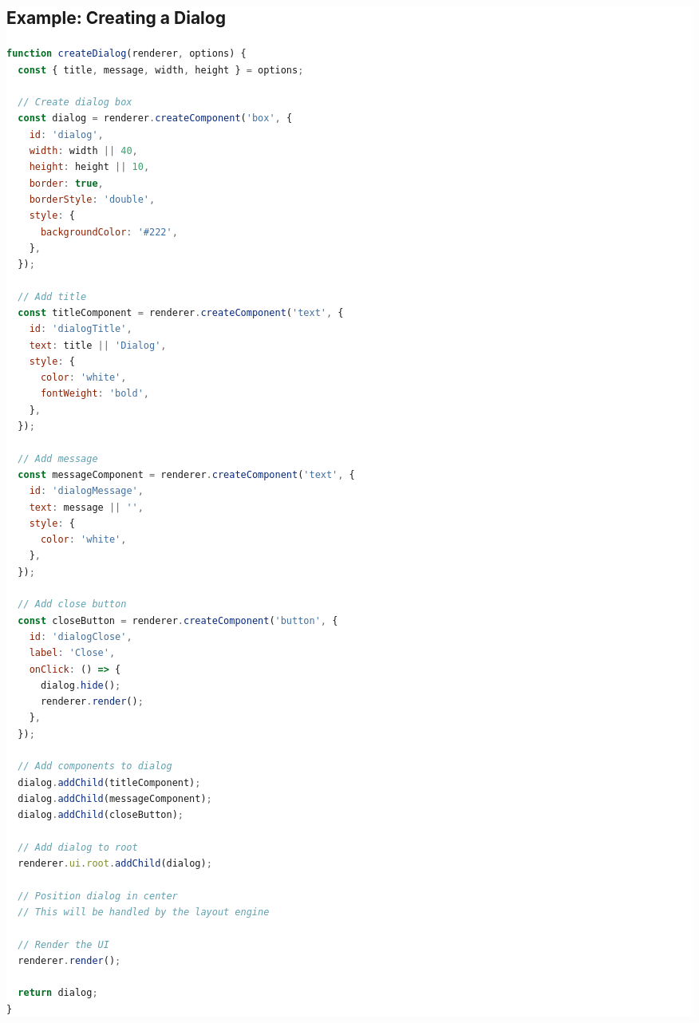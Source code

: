 ## Example: Creating a Dialog

```javascript
function createDialog(renderer, options) {
  const { title, message, width, height } = options;
  
  // Create dialog box
  const dialog = renderer.createComponent('box', {
    id: 'dialog',
    width: width || 40,
    height: height || 10,
    border: true,
    borderStyle: 'double',
    style: {
      backgroundColor: '#222',
    },
  });
  
  // Add title
  const titleComponent = renderer.createComponent('text', {
    id: 'dialogTitle',
    text: title || 'Dialog',
    style: {
      color: 'white',
      fontWeight: 'bold',
    },
  });
  
  // Add message
  const messageComponent = renderer.createComponent('text', {
    id: 'dialogMessage',
    text: message || '',
    style: {
      color: 'white',
    },
  });
  
  // Add close button
  const closeButton = renderer.createComponent('button', {
    id: 'dialogClose',
    label: 'Close',
    onClick: () => {
      dialog.hide();
      renderer.render();
    },
  });
  
  // Add components to dialog
  dialog.addChild(titleComponent);
  dialog.addChild(messageComponent);
  dialog.addChild(closeButton);
  
  // Add dialog to root
  renderer.ui.root.addChild(dialog);
  
  // Position dialog in center
  // This will be handled by the layout engine
  
  // Render the UI
  renderer.render();
  
  return dialog;
}
```